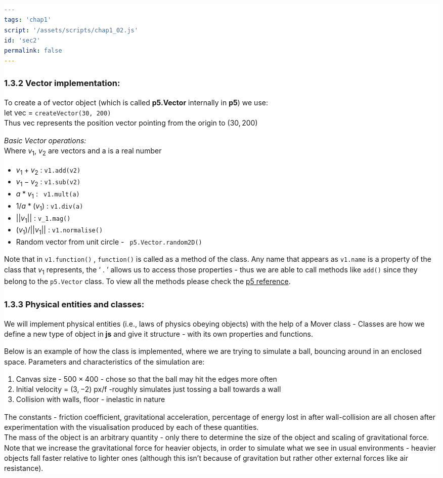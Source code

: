 ```yaml
---
tags: 'chap1'
script: '/assets/scripts/chap1_02.js'
id: 'sec2'
permalink: false
---
```


### 1.3.2 Vector implementation:

To create a of vector object (which is called **p5.Vector** internally in **p5**) we use:  
let vec = `createVector(30, 200)`   
Thus vec represents the position vector pointing from the origin to $(30, 200)$

*Basic Vector operations:*  
Where $v_1$, $v_2$ are vectors and a is a real number

- $v_1 + v_2$ : `v1.add(v2)`  
- $v_1 - v_2$  : `v1.sub(v2)`  
- $a*v_1$ : ` v1.mult(a)`  
- $1/a * (v_1)$ : `v1.div(a)`
- $||v_1||$ : `v_1.mag()`  
- $(v_1) / ||v_1||$ : `v1.normalise() ` 
- Random vector from unit circle - ` p5.Vector.random2D()`


Note that in `v1.function()` , `function()` is called as a method of the class. Any name that appears as `v1.name` is a property of the class that $v_1$ represents, the ‘ . ’ allows us to access those properties - thus we are able to call methods like `add()` since they belong to the `p5.Vector` class. To view all the methods please check the [p5 reference](https://p5js.org/reference/p5/p5.Vector/).

### 1.3.3 Physical entities and classes:

We will implement physical entities (i.e., laws of physics obeying objects)  with the help of a Mover class - Classes are how we define a new type of object in **js** and give it structure - with its own properties and functions. 

Below is an example of how the class is implemented, where we are trying to simulate a ball, bouncing around in an enclosed space. Parameters and characteristics of the simulation are:

1. Canvas size - $500 \times 400$ - chose so that the ball may hit the edges more often  
2. Initial velocity \= $(3, -2)$ px/f -roughly simulates just tossing a ball towards a wall  
3. Collision with walls, floor - inelastic in nature

The constants \- friction coefficient, gravitational acceleration, percentage of energy lost in after wall-collision are all chosen after experimentation with the visualisation produced by each of these quantities.   
The mass of the object is an arbitrary quantity \- only there to determine the size of the object and scaling of gravitational force. Note that we increase the gravitational force for heavier objects, in order to simulate what we see in usual environments \- heavier objects fall faster relative to lighter ones (although this isn’t because of gravitation but rather other external forces like air resistance). 
